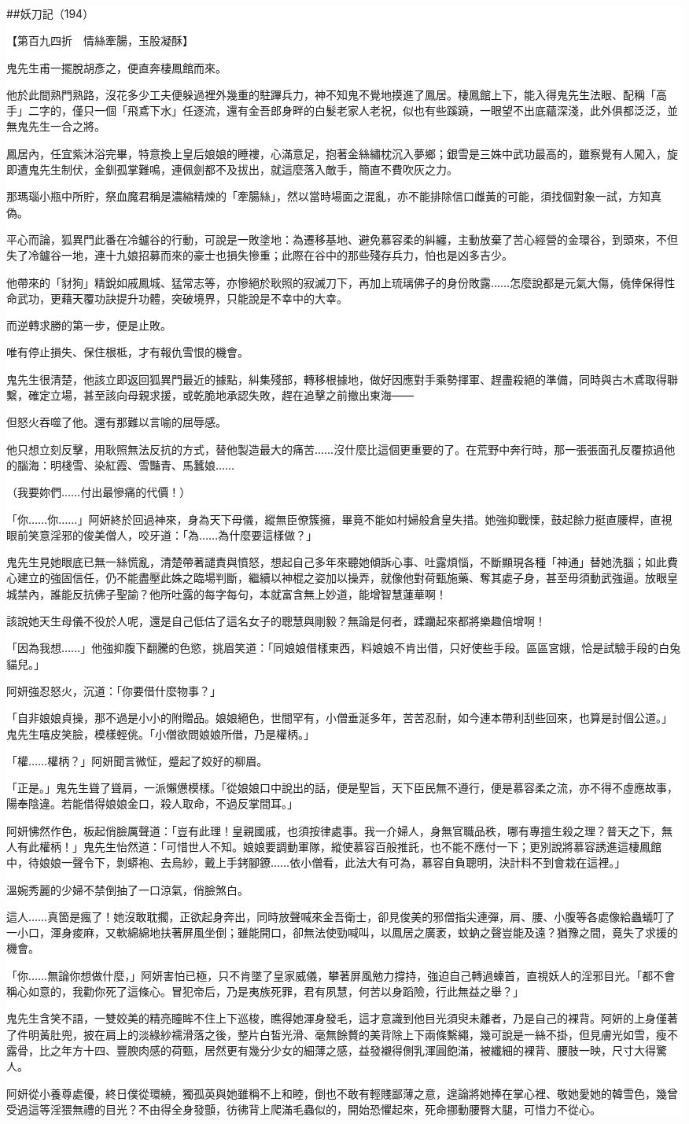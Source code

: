 ##妖刀記（194）


【第百九四折　情絲牽腸，玉股凝酥】

鬼先生甫一擺脫胡彥之，便直奔棲鳳館而來。

他於此間熟門熟路，沒花多少工夫便躲過裡外幾重的駐蹕兵力，神不知鬼不覺地摸進了鳳居。棲鳳館上下，能入得鬼先生法眼、配稱「高手」二字的，僅只一個「飛鳶下水」任逐流，還有金吾郎身畔的白髮老家人老祝，似也有些蹊蹺，一眼望不出底蘊深淺，此外俱都泛泛，並無鬼先生一合之將。

鳳居內，任宜紫沐浴完畢，特意換上皇后娘娘的睡褸，心滿意足，抱著金絲繡枕沉入夢鄉；銀雪是三姝中武功最高的，雖察覺有人闖入，旋即遭鬼先生制伏，金釧孤掌難鳴，連佩劍都不及拔出，就這麼落入敵手，簡直不費吹灰之力。

那瑪瑙小瓶中所貯，祭血魔君稱是濃縮精煉的「牽腸絲」，然以當時場面之混亂，亦不能排除信口雌黃的可能，須找個對象一試，方知真偽。

平心而論，狐異門此番在冷鑪谷的行動，可說是一敗塗地：為遷移基地、避免慕容柔的糾纏，主動放棄了苦心經營的金環谷，到頭來，不但失了冷鑪谷一地，連十九娘招募而來的豪士也損失慘重；此際在谷中的那些殘存兵力，怕也是凶多吉少。

他帶來的「豺狗」精銳如戚鳳城、猛常志等，亦慘絕於耿照的寂滅刀下，再加上琉璃佛子的身份敗露……怎麼說都是元氣大傷，僥倖保得性命武功，更藉天覆功訣提升功體，突破境界，只能說是不幸中的大幸。

而逆轉求勝的第一步，便是止敗。

唯有停止損失、保住根柢，才有報仇雪恨的機會。

鬼先生很清楚，他該立即返回狐異門最近的據點，糾集殘部，轉移根據地，做好因應對手乘勢揮軍、趕盡殺絕的準備，同時與古木鳶取得聯繫，確定立場，甚至該向母親求援，或乾脆地承認失敗，趕在追擊之前撤出東海——

但怒火吞噬了他。還有那難以言喻的屈辱感。

他只想立刻反擊，用耿照無法反抗的方式，替他製造最大的痛苦……沒什麼比這個更重要的了。在荒野中奔行時，那一張張面孔反覆掠過他的腦海：明棧雪、染紅霞、雪豔青、馬蠶娘……

（我要妳們……付出最慘痛的代價！）

「你……你……」阿妍終於回過神來，身為天下母儀，縱無臣僚簇擁，畢竟不能如村婦般倉皇失措。她強抑戰慄，鼓起餘力挺直腰桿，直視眼前笑意淫邪的俊美僧人，咬牙道：「為……為什麼要這樣做？」

鬼先生見她眼底已無一絲慌亂，清楚帶著譴責與憤怒，想起自己多年來聽她傾訴心事、吐露煩惱，不斷顯現各種「神通」替她洗腦；如此費心建立的強固信任，仍不能盡壓此姝之臨場判斷，繼續以神棍之姿加以操弄，就像他對荷甄施藥、奪其處子身，甚至毋須動武強逼。放眼皇城禁內，誰能反抗佛子聖諭？他所吐露的每字每句，本就富含無上妙道，能增智慧蓮華啊！

該說她天生母儀不役於人呢，還是自己低估了這名女子的聰慧與剛毅？無論是何者，蹂躪起來都將樂趣倍增啊！

「因為我想……」他強抑腹下翻騰的色慾，挑眉笑道：「同娘娘借樣東西，料娘娘不肯出借，只好使些手段。區區宮娥，恰是試驗手段的白兔貓兒。」

阿妍強忍怒火，沉道：「你要借什麼物事？」

「自非娘娘貞操，那不過是小小的附贈品。娘娘絕色，世間罕有，小僧垂涎多年，苦苦忍耐，如今連本帶利刮些回來，也算是討個公道。」鬼先生嘻皮笑臉，模樣輕佻。「小僧欲問娘娘所借，乃是權柄。」

「權……權柄？」阿妍聞言微怔，蹙起了姣好的柳眉。

「正是。」鬼先生聳了聳肩，一派懶憊模樣。「從娘娘口中說出的話，便是聖旨，天下臣民無不遵行，便是慕容柔之流，亦不得不虛應故事，陽奉陰違。若能借得娘娘金口，殺人取命，不過反掌間耳。」

阿妍怫然作色，板起俏臉厲聲道：「豈有此理！皇親國戚，也須按律處事。我一介婦人，身無官職品秩，哪有專擅生殺之理？普天之下，無人有此權柄！」鬼先生怡然道：「可惜世人不知。娘娘要調動軍隊，縱使慕容百般推託，也不能不應付一下；更別說將慕容誘進這棲鳳館中，待娘娘一聲令下，剝蟒袍、去烏紗，戴上手銬腳鐐……依小僧看，此法大有可為，慕容自負聰明，決計料不到會栽在這裡。」

溫婉秀麗的少婦不禁倒抽了一口涼氣，俏臉煞白。

這人……真箇是瘋了！她沒敢耽擱，正欲起身奔出，同時放聲喊來金吾衛士，卻見俊美的邪僧指尖連彈，肩、腰、小腹等各處像給蟲蟻叮了一小口，渾身痠麻，又軟綿綿地扶著屏風坐倒；雖能開口，卻無法使勁喊叫，以鳳居之廣袤，蚊蚋之聲豈能及遠？猶豫之間，竟失了求援的機會。

「你……無論你想做什麼，」阿妍害怕已極，只不肯墜了皇家威儀，攀著屏風勉力撐持，強迫自己轉過螓首，直視妖人的淫邪目光。「都不會稱心如意的，我勸你死了這條心。冒犯帝后，乃是夷族死罪，君有夙慧，何苦以身蹈險，行此無益之舉？」

鬼先生含笑不語，一雙姣美的精亮瞳眸不住上下巡梭，瞧得她渾身發毛，這才意識到他目光須臾未離者，乃是自己的裸背。阿妍的上身僅著了件明黃肚兜，披在肩上的淡綠紗襦滑落之後，整片白皙光滑、毫無餘贅的美背除上下兩條繫繩，幾可說是一絲不掛，但見膚光如雪，瘦不露骨，比之年方十四、豐腴肉感的荷甄，居然更有幾分少女的細薄之感，益發襯得側乳渾圓飽滿，被纖細的裸背、腰肢一映，尺寸大得驚人。

阿妍從小養尊處優，終日僕從環繞，獨孤英與她雖稱不上和睦，倒也不敢有輕賤鄙薄之意，遑論將她捧在掌心裡、敬她愛她的韓雪色，幾曾受過這等淫猥無禮的目光？不由得全身發顫，彷彿背上爬滿毛蟲似的，開始恐懼起來，死命挪動腰臀大腿，可惜力不從心。
